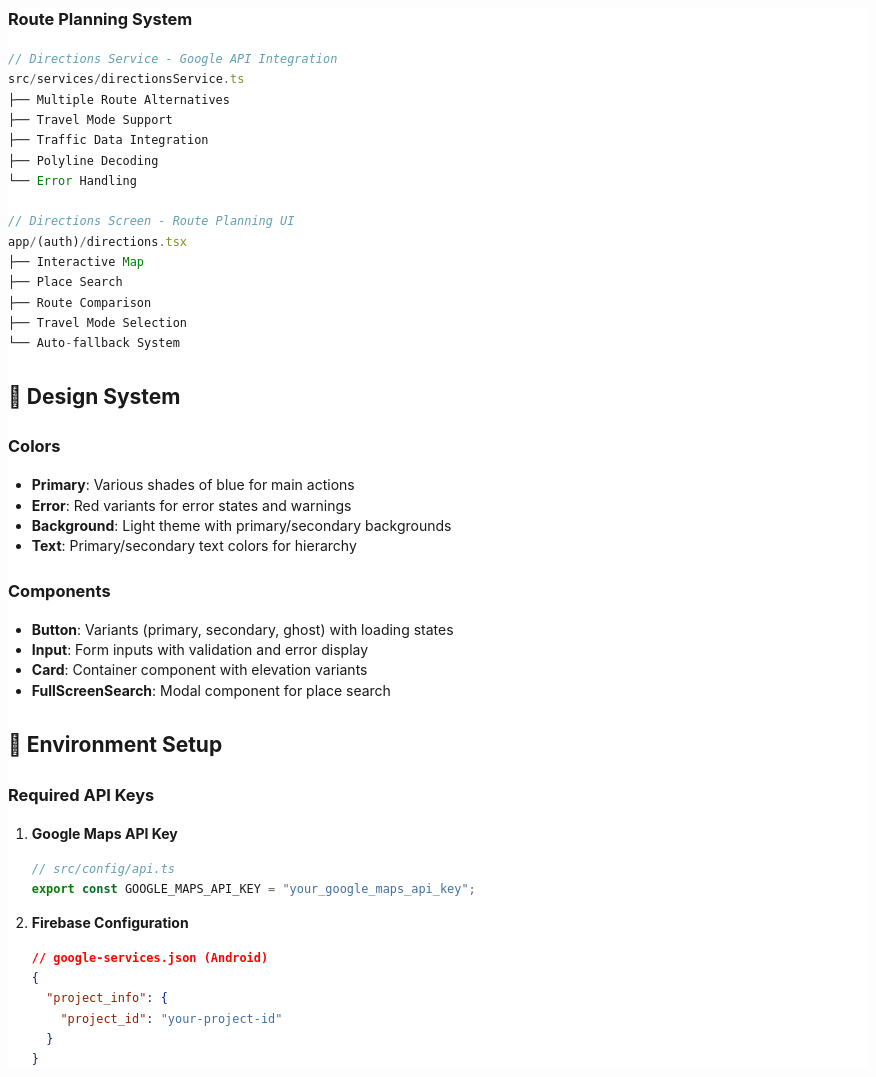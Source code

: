 ### Route Planning System
```typescript
// Directions Service - Google API Integration
src/services/directionsService.ts
├── Multiple Route Alternatives
├── Travel Mode Support
├── Traffic Data Integration
├── Polyline Decoding
└── Error Handling

// Directions Screen - Route Planning UI
app/(auth)/directions.tsx
├── Interactive Map
├── Place Search
├── Route Comparison
├── Travel Mode Selection
└── Auto-fallback System
```

## 🎨 Design System

### Colors
- **Primary**: Various shades of blue for main actions
- **Error**: Red variants for error states and warnings
- **Background**: Light theme with primary/secondary backgrounds
- **Text**: Primary/secondary text colors for hierarchy

### Components
- **Button**: Variants (primary, secondary, ghost) with loading states
- **Input**: Form inputs with validation and error display
- **Card**: Container component with elevation variants
- **FullScreenSearch**: Modal component for place search

## 🔑 Environment Setup

### Required API Keys

1. **Google Maps API Key**
   ```typescript
   // src/config/api.ts
   export const GOOGLE_MAPS_API_KEY = "your_google_maps_api_key";
   ```

2. **Firebase Configuration**
   ```json
   // google-services.json (Android)
   {
     "project_info": {
       "project_id": "your-project-id"
     }
   }
   ```
